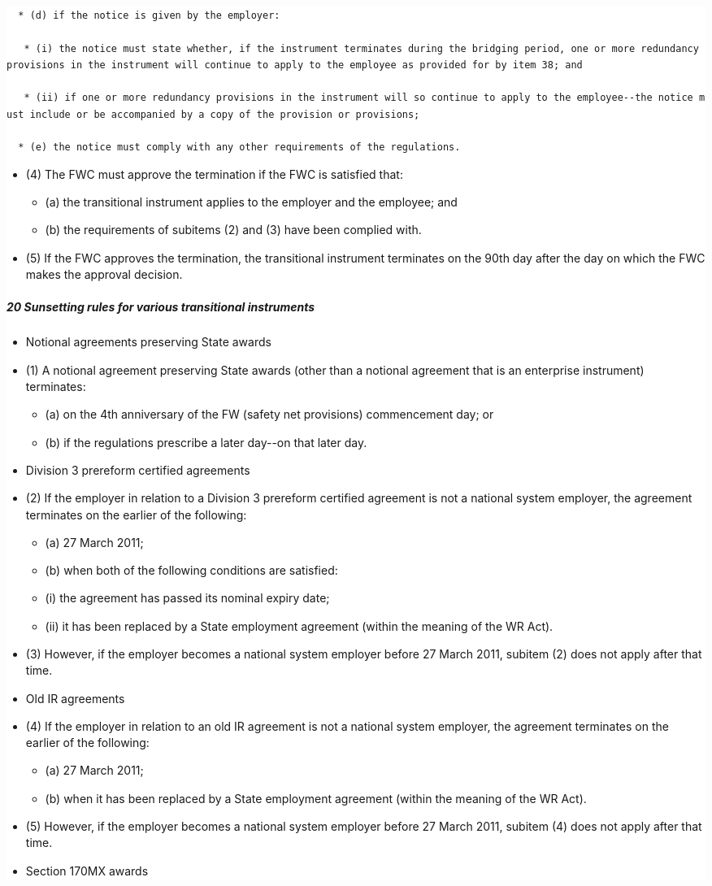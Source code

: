       * (d) if the notice is given by the employer:

       * (i) the notice must state whether, if the instrument terminates during the bridging period, one or more redundancy provisions in the instrument will continue to apply to the employee as provided for by item 38; and

       * (ii) if one or more redundancy provisions in the instrument will so continue to apply to the employee--the notice must include or be accompanied by a copy of the provision or provisions;

      * (e) the notice must comply with any other requirements of the regulations.

   * (4) The FWC must approve the termination if the FWC is satisfied that:

      * (a) the transitional instrument applies to the employer and the employee; and

      * (b) the requirements of subitems (2) and (3) have been complied with.

   * (5) If the FWC approves the termination, the transitional instrument terminates on the 90th day after the day on which the FWC makes the approval decision.

##### 20  Sunsetting rules for various transitional instruments

   * Notional agreements preserving State awards

   * (1) A notional agreement preserving State awards (other than a notional agreement that is an enterprise instrument) terminates:

      * (a) on the 4th anniversary of the FW (safety net provisions) commencement day; or

      * (b) if the regulations prescribe a later day--on that later day.

   * Division 3 prereform certified agreements

   * (2) If the employer in relation to a Division 3 prereform certified agreement is not a national system employer, the agreement terminates on the earlier of the following:

      * (a) 27 March 2011;

      * (b) when both of the following conditions are satisfied:

       * (i) the agreement has passed its nominal expiry date;

       * (ii) it has been replaced by a State employment agreement (within the meaning of the WR Act).

   * (3) However, if the employer becomes a national system employer before 27 March 2011, subitem (2) does not apply after that time.

   * Old IR agreements

   * (4) If the employer in relation to an old IR agreement is not a national system employer, the agreement terminates on the earlier of the following:

      * (a) 27 March 2011;

      * (b) when it has been replaced by a State employment agreement (within the meaning of the WR Act).

   * (5) However, if the employer becomes a national system employer before 27 March 2011, subitem (4) does not apply after that time.

   * Section 170MX awards
